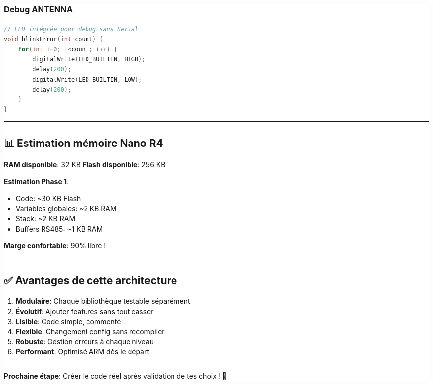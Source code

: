 ### Debug ANTENNA
```cpp
// LED intégrée pour debug sans Serial
void blinkError(int count) {
    for(int i=0; i<count; i++) {
        digitalWrite(LED_BUILTIN, HIGH);
        delay(200);
        digitalWrite(LED_BUILTIN, LOW);
        delay(200);
    }
}
```

---

## 📊 Estimation mémoire Nano R4

**RAM disponible**: 32 KB
**Flash disponible**: 256 KB

**Estimation Phase 1**:
- Code: ~30 KB Flash
- Variables globales: ~2 KB RAM
- Stack: ~2 KB RAM
- Buffers RS485: ~1 KB RAM

**Marge confortable**: 90% libre !

---

## ✅ Avantages de cette architecture

1. **Modulaire**: Chaque bibliothèque testable séparément
2. **Évolutif**: Ajouter features sans tout casser
3. **Lisible**: Code simple, commenté
4. **Flexible**: Changement config sans recompiler
5. **Robuste**: Gestion erreurs à chaque niveau
6. **Performant**: Optimisé ARM dès le départ

---

**Prochaine étape**: Créer le code réel après validation de tes choix ! 🚀
